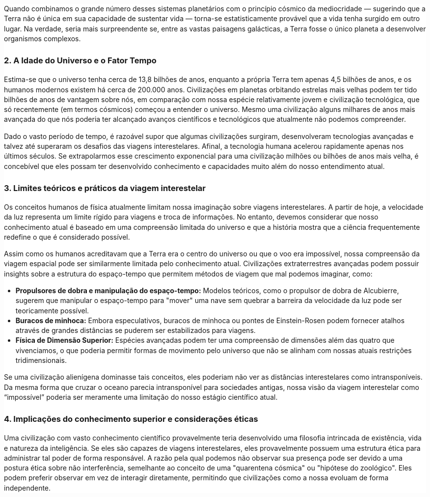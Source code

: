 Quando combinamos o grande número desses sistemas planetários com o princípio cósmico da mediocridade — sugerindo que a Terra não é única em sua capacidade de sustentar vida — torna-se estatisticamente provável que a vida tenha surgido em outro lugar. Na verdade, seria mais surpreendente se, entre as vastas paisagens galácticas, a Terra fosse o único planeta a desenvolver organismos complexos.

### 2. **A Idade do Universo e o Fator Tempo**
Estima-se que o universo tenha cerca de 13,8 bilhões de anos, enquanto a própria Terra tem apenas 4,5 bilhões de anos, e os humanos modernos existem há cerca de 200.000 anos. Civilizações em planetas orbitando estrelas mais velhas podem ter tido bilhões de anos de vantagem sobre nós, em comparação com nossa espécie relativamente jovem e civilização tecnológica, que só recentemente (em termos cósmicos) começou a entender o universo. Mesmo uma civilização alguns milhares de anos mais avançada do que nós poderia ter alcançado avanços científicos e tecnológicos que atualmente não podemos compreender.

Dado o vasto período de tempo, é razoável supor que algumas civilizações surgiram, desenvolveram tecnologias avançadas e talvez até superaram os desafios das viagens interestelares. Afinal, a tecnologia humana acelerou rapidamente apenas nos últimos séculos. Se extrapolarmos esse crescimento exponencial para uma civilização milhões ou bilhões de anos mais velha, é concebível que eles possam ter desenvolvido conhecimento e capacidades muito além do nosso entendimento atual.

### 3. **Limites teóricos e práticos da viagem interestelar**
Os conceitos humanos de física atualmente limitam nossa imaginação sobre viagens interestelares. A partir de hoje, a velocidade da luz representa um limite rígido para viagens e troca de informações. No entanto, devemos considerar que nosso conhecimento atual é baseado em uma compreensão limitada do universo e que a história mostra que a ciência frequentemente redefine o que é considerado possível.

Assim como os humanos acreditavam que a Terra era o centro do universo ou que o voo era impossível, nossa compreensão da viagem espacial pode ser similarmente limitada pelo conhecimento atual. Civilizações extraterrestres avançadas podem possuir insights sobre a estrutura do espaço-tempo que permitem métodos de viagem que mal podemos imaginar, como:

   - **Propulsores de dobra e manipulação do espaço-tempo:** Modelos teóricos, como o propulsor de dobra de Alcubierre, sugerem que manipular o espaço-tempo para "mover" uma nave sem quebrar a barreira da velocidade da luz pode ser teoricamente possível.
   - **Buracos de minhoca:** Embora especulativos, buracos de minhoca ou pontes de Einstein-Rosen podem fornecer atalhos através de grandes distâncias se puderem ser estabilizados para viagens.
   - **Física de Dimensão Superior:** Espécies avançadas podem ter uma compreensão de dimensões além das quatro que vivenciamos, o que poderia permitir formas de movimento pelo universo que não se alinham com nossas atuais restrições tridimensionais.
   
   Se uma civilização alienígena dominasse tais conceitos, eles poderiam não ver as distâncias interestelares como intransponíveis. Da mesma forma que cruzar o oceano parecia intransponível para sociedades antigas, nossa visão da viagem interestelar como “impossível” poderia ser meramente uma limitação do nosso estágio científico atual.

### 4. **Implicações do conhecimento superior e considerações éticas**
Uma civilização com vasto conhecimento científico provavelmente teria desenvolvido uma filosofia intrincada de existência, vida e natureza da inteligência. Se eles são capazes de viagens interestelares, eles provavelmente possuem uma estrutura ética para administrar tal poder de forma responsável. A razão pela qual podemos não observar sua presença pode ser devido a uma postura ética sobre não interferência, semelhante ao conceito de uma "quarentena cósmica" ou "hipótese do zoológico". Eles podem preferir observar em vez de interagir diretamente, permitindo que civilizações como a nossa evoluam de forma independente.

